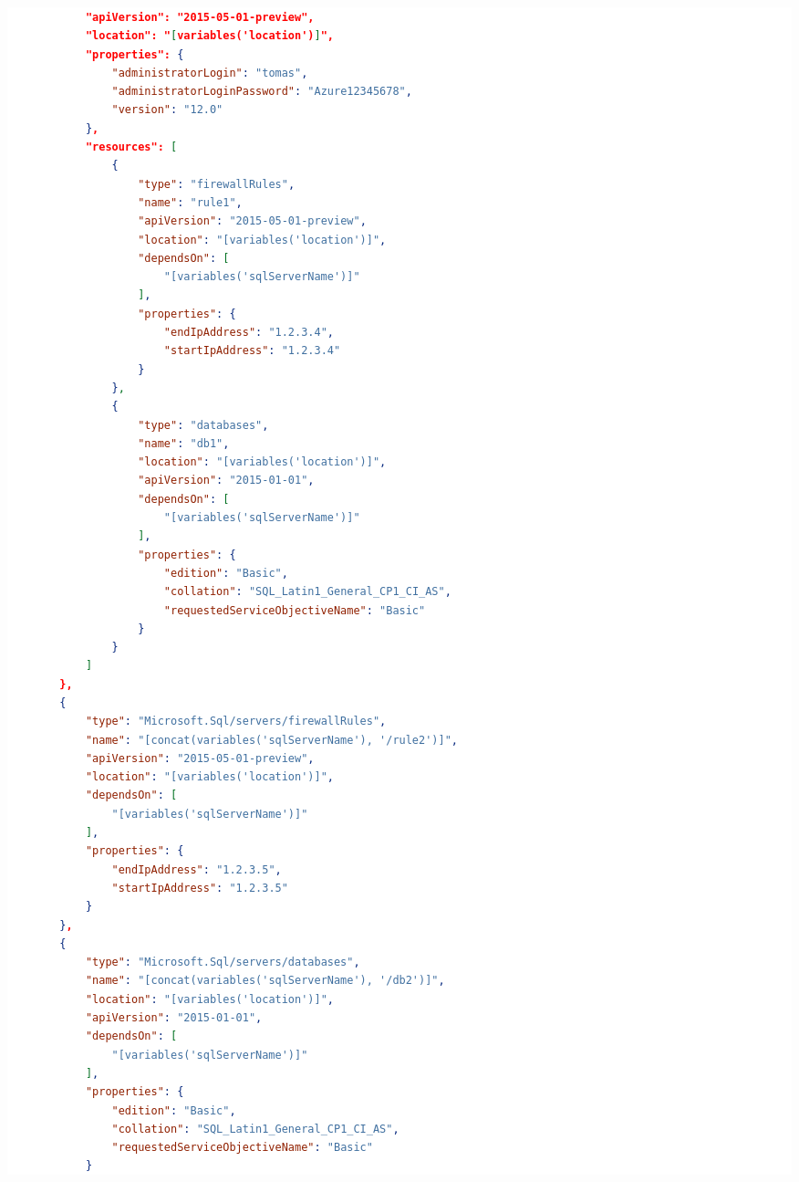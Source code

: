 ```json
            "apiVersion": "2015-05-01-preview",
            "location": "[variables('location')]",
            "properties": {
                "administratorLogin": "tomas",
                "administratorLoginPassword": "Azure12345678",
                "version": "12.0"
            },
            "resources": [
                {
                    "type": "firewallRules",
                    "name": "rule1",
                    "apiVersion": "2015-05-01-preview",
                    "location": "[variables('location')]",
                    "dependsOn": [
                        "[variables('sqlServerName')]"
                    ],
                    "properties": {
                        "endIpAddress": "1.2.3.4",
                        "startIpAddress": "1.2.3.4"
                    }
                },
                {
                    "type": "databases",
                    "name": "db1",
                    "location": "[variables('location')]",
                    "apiVersion": "2015-01-01",
                    "dependsOn": [
                        "[variables('sqlServerName')]"
                    ],
                    "properties": {
                        "edition": "Basic",
                        "collation": "SQL_Latin1_General_CP1_CI_AS",
                        "requestedServiceObjectiveName": "Basic"
                    }
                }
            ]
        },
        {
            "type": "Microsoft.Sql/servers/firewallRules",
            "name": "[concat(variables('sqlServerName'), '/rule2')]",
            "apiVersion": "2015-05-01-preview",
            "location": "[variables('location')]",
            "dependsOn": [
                "[variables('sqlServerName')]"
            ],
            "properties": {
                "endIpAddress": "1.2.3.5",
                "startIpAddress": "1.2.3.5"
            }
        },
        {
            "type": "Microsoft.Sql/servers/databases",
            "name": "[concat(variables('sqlServerName'), '/db2')]",
            "location": "[variables('location')]",
            "apiVersion": "2015-01-01",
            "dependsOn": [
                "[variables('sqlServerName')]"
            ],
            "properties": {
                "edition": "Basic",
                "collation": "SQL_Latin1_General_CP1_CI_AS",
                "requestedServiceObjectiveName": "Basic"
            }
```